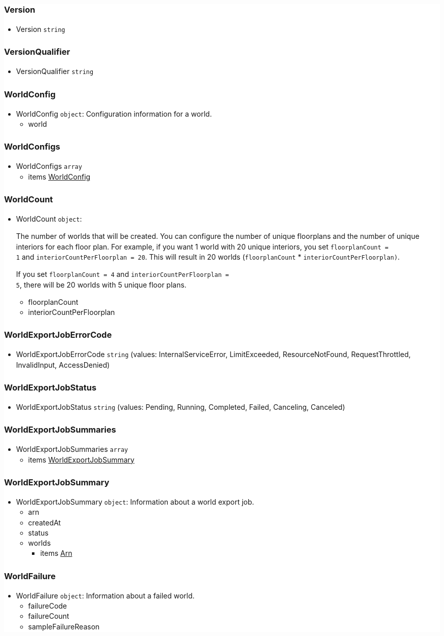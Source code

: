 ### Version
* Version `string`

### VersionQualifier
* VersionQualifier `string`

### WorldConfig
* WorldConfig `object`: Configuration information for a world.
  * world

### WorldConfigs
* WorldConfigs `array`
  * items [WorldConfig](#worldconfig)

### WorldCount
* WorldCount `object`: <p>The number of worlds that will be created. You can configure the number of unique floorplans and the number of unique interiors for each floor plan. For example, if you want 1 world with 20 unique interiors, you set <code>floorplanCount = 1</code> and <code>interiorCountPerFloorplan = 20</code>. This will result in 20 worlds (<code>floorplanCount</code> * <code>interiorCountPerFloorplan)</code>. </p> <p>If you set <code>floorplanCount = 4</code> and <code>interiorCountPerFloorplan = 5</code>, there will be 20 worlds with 5 unique floor plans. </p>
  * floorplanCount
  * interiorCountPerFloorplan

### WorldExportJobErrorCode
* WorldExportJobErrorCode `string` (values: InternalServiceError, LimitExceeded, ResourceNotFound, RequestThrottled, InvalidInput, AccessDenied)

### WorldExportJobStatus
* WorldExportJobStatus `string` (values: Pending, Running, Completed, Failed, Canceling, Canceled)

### WorldExportJobSummaries
* WorldExportJobSummaries `array`
  * items [WorldExportJobSummary](#worldexportjobsummary)

### WorldExportJobSummary
* WorldExportJobSummary `object`: Information about a world export job.
  * arn
  * createdAt
  * status
  * worlds
    * items [Arn](#arn)

### WorldFailure
* WorldFailure `object`: Information about a failed world.
  * failureCode
  * failureCount
  * sampleFailureReason
